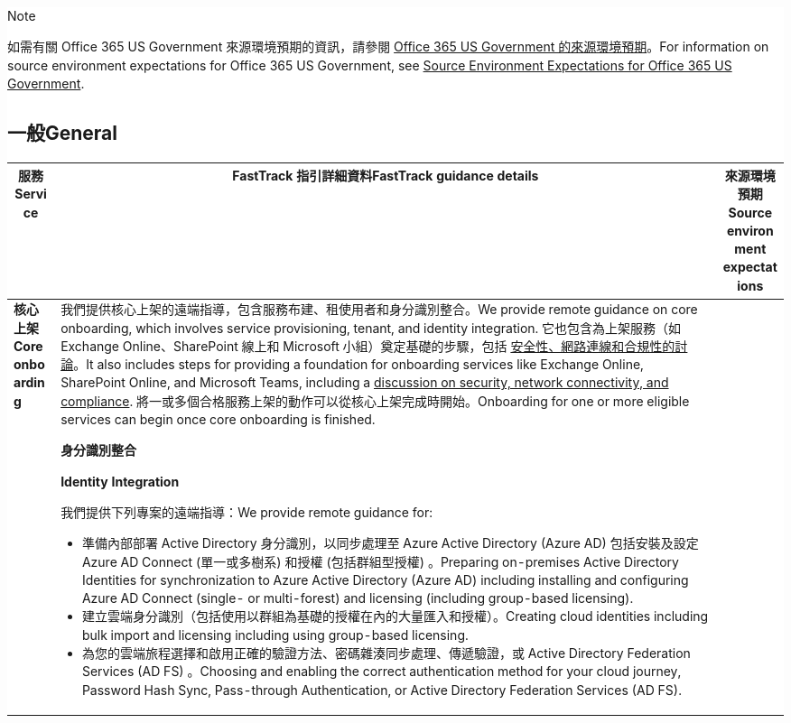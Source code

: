 > [!NOTE]
> <span data-ttu-id="2aac8-117">如需有關 Office 365 US Government 來源環境預期的資訊，請參閱 [Office 365 US Government 的來源環境預期](https://docs.microsoft.com/fasttrack/us-gov-appendix-source-environment-expectations)。</span><span class="sxs-lookup"><span data-stu-id="2aac8-117">For information on source environment expectations for Office 365 US Government, see [Source Environment Expectations for Office 365 US Government](https://docs.microsoft.com/fasttrack/us-gov-appendix-source-environment-expectations).</span></span> 
 
## <a name="general"></a><span data-ttu-id="2aac8-118">一般</span><span class="sxs-lookup"><span data-stu-id="2aac8-118">General</span></span>

<table>
<thead>
<tr class="header">
<th><span data-ttu-id="2aac8-119"><strong>服務</strong></span><span class="sxs-lookup"><span data-stu-id="2aac8-119"><strong>Service</strong></span></span></th>
<th><span data-ttu-id="2aac8-120"><strong>FastTrack 指引詳細資料</strong></span><span class="sxs-lookup"><span data-stu-id="2aac8-120"><strong>FastTrack guidance details</strong></span></span></th>
<th><span data-ttu-id="2aac8-121"><strong>來源環境預期</strong></span><span class="sxs-lookup"><span data-stu-id="2aac8-121"><strong>Source environment expectations</strong></span></span></th>
</tr>
</thead>
<tbody>
<tr class="odd">
<td><span data-ttu-id="2aac8-122"><strong>核心上架</strong></span><span class="sxs-lookup"><span data-stu-id="2aac8-122"><strong>Core onboarding</strong></span></span></td>
<td>  <span data-ttu-id="2aac8-123">我們提供核心上架的遠端指導，包含服務布建、租使用者和身分識別整合。</span><span class="sxs-lookup"><span data-stu-id="2aac8-123">We provide remote guidance on core onboarding, which involves service provisioning, tenant, and identity integration.</span></span> <span data-ttu-id="2aac8-124">它也包含為上架服務（如 Exchange Online、SharePoint 線上和 Microsoft 小組）奠定基礎的步驟，包括 <a href="https://docs.microsoft.com/office365/enterprise/office-365-network-connectivity-principles">安全性、網路連線和合規性的討論</a>。</span><span class="sxs-lookup"><span data-stu-id="2aac8-124">It also includes steps for providing a foundation for onboarding services like Exchange Online, SharePoint Online, and Microsoft Teams, including a <a href="https://docs.microsoft.com/office365/enterprise/office-365-network-connectivity-principles">discussion on security, network connectivity, and compliance</a>.</span></span>  
  <span data-ttu-id="2aac8-125">將一或多個合格服務上架的動作可以從核心上架完成時開始。</span><span class="sxs-lookup"><span data-stu-id="2aac8-125">Onboarding for one or more eligible services can begin once core onboarding is finished.</span></span>
<span data-ttu-id="2aac8-126"></li>
</ul>  

<strong> 身分識別整合 </strong></span><span class="sxs-lookup"><span data-stu-id="2aac8-126"></li>
</ul>  

<strong> Identity Integration </strong></span></span>

<span data-ttu-id="2aac8-127">我們提供下列專案的遠端指導：</span><span class="sxs-lookup"><span data-stu-id="2aac8-127">We provide remote guidance for:</span></span>
<ul>
<li><span data-ttu-id="2aac8-128">準備內部部署 Active Directory 身分識別，以同步處理至 Azure Active Directory (Azure AD) 包括安裝及設定 Azure AD Connect (單一或多樹系) 和授權 (包括群組型授權) 。</span><span class="sxs-lookup"><span data-stu-id="2aac8-128">Preparing on-premises Active Directory Identities for synchronization to Azure Active Directory (Azure AD) including installing and configuring Azure AD Connect (single- or multi-forest) and licensing (including group-based licensing).</span></span></li>
<li><span data-ttu-id="2aac8-129">建立雲端身分識別（包括使用以群組為基礎的授權在內的大量匯入和授權）。</span><span class="sxs-lookup"><span data-stu-id="2aac8-129">Creating cloud identities including bulk import and licensing including using group-based licensing.</span></span></li>
<li><span data-ttu-id="2aac8-130">為您的雲端旅程選擇和啟用正確的驗證方法、密碼雜湊同步處理、傳遞驗證，或 Active Directory Federation Services (AD FS) 。</span><span class="sxs-lookup"><span data-stu-id="2aac8-130">Choosing and enabling the correct authentication method for your cloud journey, Password Hash Sync, Pass-through Authentication, or Active Directory Federation Services (AD FS).</span></span></li>